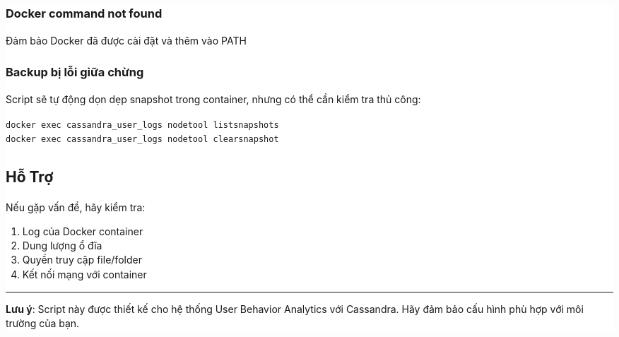 ### Docker command not found

Đảm bảo Docker đã được cài đặt và thêm vào PATH

### Backup bị lỗi giữa chừng

Script sẽ tự động dọn dẹp snapshot trong container, nhưng có thể cần kiểm tra thủ công:

```bash
docker exec cassandra_user_logs nodetool listsnapshots
docker exec cassandra_user_logs nodetool clearsnapshot
```

## Hỗ Trợ

Nếu gặp vấn đề, hãy kiểm tra:

1. Log của Docker container
2. Dung lượng ổ đĩa
3. Quyền truy cập file/folder
4. Kết nối mạng với container

---

**Lưu ý**: Script này được thiết kế cho hệ thống User Behavior Analytics với Cassandra. Hãy đảm bảo cấu hình phù hợp với môi trường của bạn.
